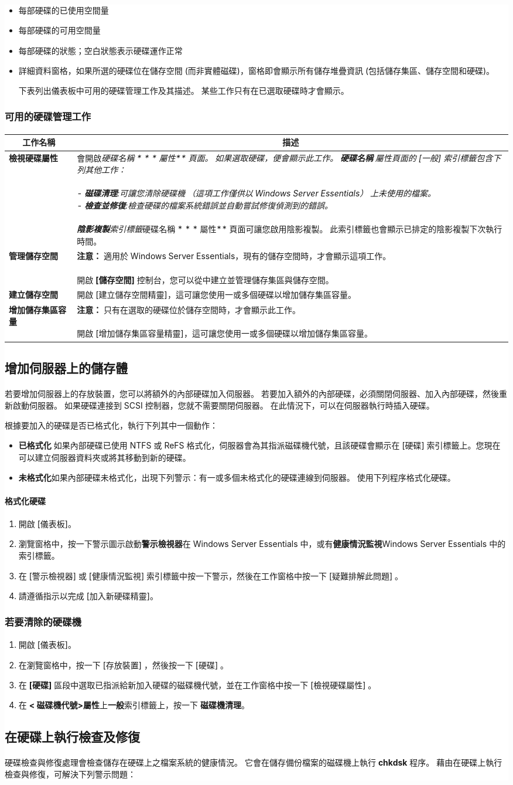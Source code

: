 - 每部硬碟的已使用空間量  
  
- 每部硬碟的可用空間量  
  
- 每部硬碟的狀態；空白狀態表示硬碟運作正常  
  
- 詳細資料窗格，如果所選的硬碟位在儲存空間 (而非實體磁碟)，窗格即會顯示所有儲存堆疊資訊 (包括儲存集區、儲存空間和硬碟)。  
  
  下表列出儀表板中可用的硬碟管理工作及其描述。 某些工作只有在已選取硬碟時才會顯示。  
  
### <a name="available-hard-drive-management-tasks"></a>可用的硬碟管理工作  
  
|工作名稱|描述|  
|---------------|-----------------|  
|**檢視硬碟屬性**|會開啟*硬碟名稱 * * * 屬性** 頁面。 如果選取硬碟，便會顯示此工作。 **硬碟名稱** 屬性頁面的 [一般]  索引標籤包含下列其他工作：<br /><br /> -   **磁碟清理**:可讓您清除硬碟機 （這項工作僅供以 Windows Server Essentials） 上未使用的檔案。<br />-   **檢查並修復**:檢查硬碟的檔案系統錯誤並自動嘗試修復偵測到的錯誤。<br /><br /> **陰影複製**索引標籤*硬碟名稱 * * * 屬性** 頁面可讓您啟用陰影複製。 此索引標籤也會顯示已排定的陰影複製下次執行時間。|  
|**管理儲存空間**|**注意：** 適用於 Windows Server Essentials，現有的儲存空間時，才會顯示這項工作。<br /><br /> 開啟 **[儲存空間]** 控制台，您可以從中建立並管理儲存集區與儲存空間。|  
|**建立儲存空間**|開啟 [建立儲存空間精靈]，這可讓您使用一或多個硬碟以增加儲存集區容量。|  
|**增加儲存集區容量**|**注意：** 只有在選取的硬碟位於儲存空間時，才會顯示此工作。<br /><br /> 開啟 [增加儲存集區容量精靈]，這可讓您使用一或多個硬碟以增加儲存集區容量。|  
  
##  <a name="BKMK_2"></a> 增加伺服器上的儲存體  
 若要增加伺服器上的存放裝置，您可以將額外的內部硬碟加入伺服器。 若要加入額外的內部硬碟，必須關閉伺服器、加入內部硬碟，然後重新啟動伺服器。 如果硬碟連接到 SCSI 控制器，您就不需要關閉伺服器。 在此情況下，可以在伺服器執行時插入硬碟。  
  
 根據要加入的硬碟是否已格式化，執行下列其中一個動作：  
  
-   **已格式化** 如果內部硬碟已使用 NTFS 或 ReFS 格式化，伺服器會為其指派磁碟機代號，且該硬碟會顯示在 [硬碟]  索引標籤上。您現在可以建立伺服器資料夾或將其移動到新的硬碟。  
  
-   **未格式化**如果內部硬碟未格式化，出現下列警示：有一或多個未格式化的硬碟連線到伺服器。 使用下列程序格式化硬碟。  
  
#### <a name="to-format-the-hard-disk"></a>格式化硬碟  
  
1.  開啟 [儀表板]。  
  
2.  瀏覽窗格中，按一下警示圖示啟動**警示檢視器**在 Windows Server Essentials 中，或有**健康情況監視**Windows Server Essentials 中的索引標籤。  
  
3.  在 [警示檢視器]  或 [健康情況監視]  索引標籤中按一下警示，然後在工作窗格中按一下 [疑難排解此問題]  。  
  
4.  請遵循指示以完成 [加入新硬碟精靈]。  
  
###  <a name="BKMK_Clean"></a> 若要清除的硬碟機  
  
1.  開啟 [儀表板]。  
  
2.  在瀏覽窗格中，按一下 [存放裝置]  ，然後按一下 [硬碟]  。  
  
3.  在 **[硬碟]** 區段中選取已指派給新加入硬碟的磁碟機代號，並在工作窗格中按一下 [檢視硬碟屬性]  。  
  
4.  在  **< 磁碟機代號\>屬性**上**一般**索引標籤上，按一下 **磁碟機清理**。  
  
##  <a name="BKMK_Check"></a> 在硬碟上執行檢查及修復  
 硬碟檢查與修復處理會檢查儲存在硬碟上之檔案系統的健康情況。 它會在儲存備份檔案的磁碟機上執行 **chkdsk** 程序。 藉由在硬碟上執行檢查與修復，可解決下列警示問題：  
  